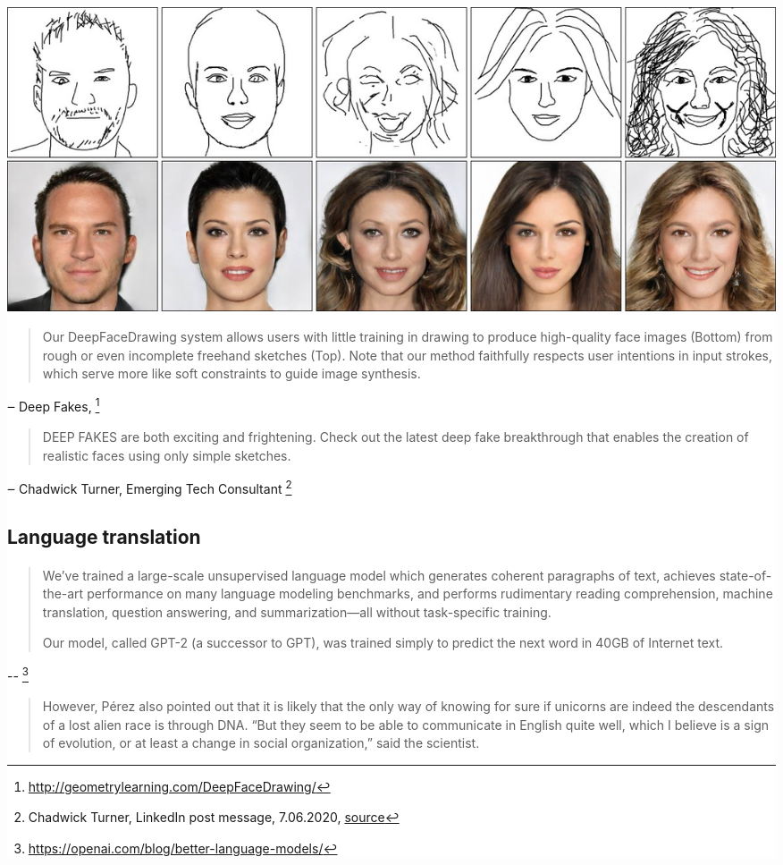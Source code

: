 ![](img/deep_face_drawing_teaser.jpg)

> Our DeepFaceDrawing system allows users with little training in drawing to
> produce high-quality face images (Bottom) from rough or even incomplete
> freehand sketches (Top). Note that our method faithfully respects user
> intentions in input strokes, which serve more like soft constraints to guide
> image synthesis.

‒ Deep Fakes, [^deep_face_drawing]

[^deep_face_drawing]: http://geometrylearning.com/DeepFaceDrawing/

> DEEP FAKES are both exciting and frightening. Check out the latest deep fake
> breakthrough that enables the creation of realistic faces using only simple
> sketches.

‒  Chadwick Turner, Emerging Tech Consultant [^deep_fakes]

[^deep_fakes]: Chadwick Turner, LinkedIn post message, 7.06.2020,
  [source](https://www.linkedin.com/posts/chadwickmturner_deepfakes-artificialintelligence-ai-activity-6675055186588913665-xXej)

## Language translation

> We’ve trained a large-scale unsupervised language model which generates
> coherent paragraphs of text, achieves state-of-the-art performance on many
> language modeling benchmarks, and performs rudimentary reading comprehension,
> machine translation, question answering, and summarization—all without
> task-specific training.
>
> Our model, called GPT-2 (a successor to GPT), was trained simply to predict
> the next word in 40GB of Internet text.

-- [^better_models]

[^better_models]: https://openai.com/blog/better-language-models/

> However, Pérez also pointed out that it is likely that the only way of
> knowing for sure if unicorns are indeed the descendants of a lost alien race
> is through DNA. “But they seem to be able to communicate in English quite
> well, which I believe is a sign of evolution, or at least a change in social
> organization,” said the scientist.


[^github_cbmm]: [CBMM on GitHub](https://github.com/CBMM)
[^mit_ocw_human-intelligence]: The Human Intelligence Enterprise, Electrical
[^hie]: The Human Intelligence Enterprise, MIT, [link](http://groups.csail.mit.edu/genesis/HIE/)
[^bayesian_filtering]: https://leimao.github.io/article/Introduction-to-Bayesian-Filter/
[^newscientist_ai_glass]: https://www.newscientist.com/article/2208975-ai-made-from-a-sheet-of-glass-can-recognise-numbers-just-by-looking/
[^openai_musenet]: https://openai.com/blog/musenet/
[^map_reduce]: Chu, "Map-Reduce for Machine Learning on Multicore", 2006
[^lenail_nnsvg]: https://github.com/alexlenail/NN-SVG
[^lynn_neural]: https://crypto.stanford.edu/~blynn/haskell/brain.html
[^quanta_trajectory_theory]: https://www.quantamagazine.org/how-quantum-trajectory-theory-lets-physicists-understand-whats-going-on-during-wave-function-collapse-20190703/
[^skymind_attention]: https://skymind.ai/wiki/attention-mechanism-memory-network
